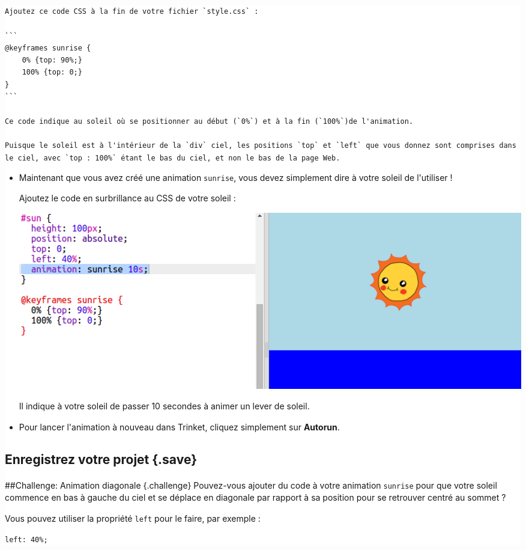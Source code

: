     Ajoutez ce code CSS à la fin de votre fichier `style.css` :

    ```
    @keyframes sunrise {
        0% {top: 90%;}
        100% {top: 0;}
    }
    ```

    Ce code indique au soleil où se positionner au début (`0%`) et à la fin (`100%`)de l'animation.

    Puisque le soleil est à l'intérieur de la `div` ciel, les positions `top` et `left` que vous donnez sont comprises dans le ciel, avec `top : 100%` étant le bas du ciel, et non le bas de la page Web.


+ Maintenant que vous avez créé une animation `sunrise`, vous devez simplement dire à votre soleil de l'utiliser ! 

    Ajoutez le code en surbrillance au CSS de votre soleil :

    ![screenshot](images/sunrise-sunrise.png)

    Il indique à votre soleil de passer 10 secondes à animer un lever de soleil.

+ Pour lancer l'animation à nouveau dans Trinket, cliquez simplement sur **Autorun**. 

## Enregistrez votre projet {.save}

##Challenge: Animation diagonale {.challenge}
Pouvez-vous ajouter du code à votre animation `sunrise` pour que votre soleil commence en bas à gauche du ciel et se déplace en diagonale par rapport à sa position pour se retrouver centré au sommet ?

Vous pouvez utiliser la propriété `left` pour le faire, par exemple :

```
left: 40%;
```

